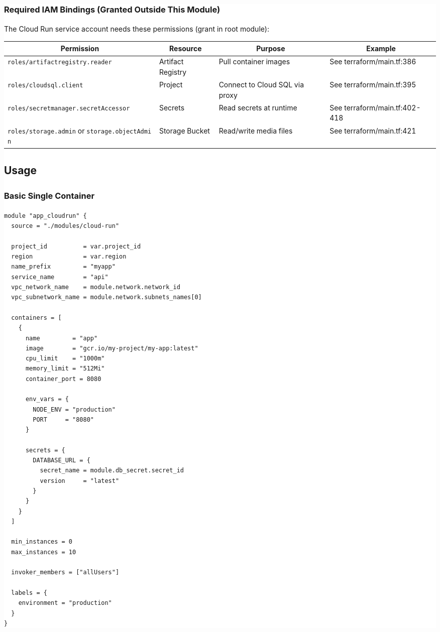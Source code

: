 ### Required IAM Bindings (Granted Outside This Module)

The Cloud Run service account needs these permissions (grant in root module):

| Permission | Resource | Purpose | Example |
|------------|----------|---------|---------|
| `roles/artifactregistry.reader` | Artifact Registry | Pull container images | See terraform/main.tf:386 |
| `roles/cloudsql.client` | Project | Connect to Cloud SQL via proxy | See terraform/main.tf:395 |
| `roles/secretmanager.secretAccessor` | Secrets | Read secrets at runtime | See terraform/main.tf:402-418 |
| `roles/storage.admin` or `storage.objectAdmin` | Storage Bucket | Read/write media files | See terraform/main.tf:421 |

## Usage

### Basic Single Container

```hcl
module "app_cloudrun" {
  source = "./modules/cloud-run"

  project_id          = var.project_id
  region              = var.region
  name_prefix         = "myapp"
  service_name        = "api"
  vpc_network_name    = module.network.network_id
  vpc_subnetwork_name = module.network.subnets_names[0]

  containers = [
    {
      name         = "app"
      image        = "gcr.io/my-project/my-app:latest"
      cpu_limit    = "1000m"
      memory_limit = "512Mi"
      container_port = 8080

      env_vars = {
        NODE_ENV = "production"
        PORT     = "8080"
      }

      secrets = {
        DATABASE_URL = {
          secret_name = module.db_secret.secret_id
          version     = "latest"
        }
      }
    }
  ]

  min_instances = 0
  max_instances = 10

  invoker_members = ["allUsers"]

  labels = {
    environment = "production"
  }
}
```
